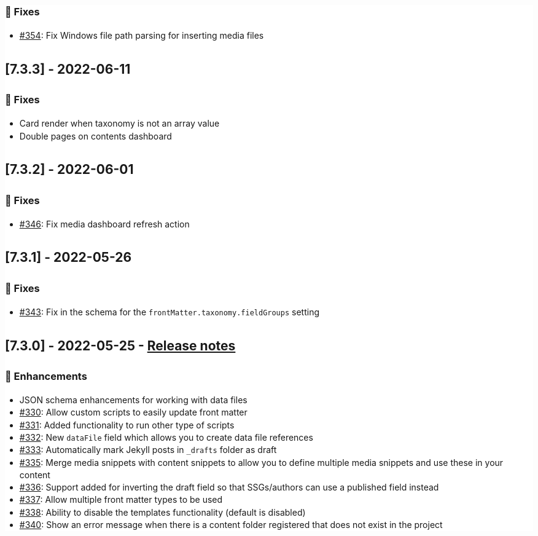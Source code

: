 ### 🐞 Fixes

- [#354](https://github.com/estruyf/vscode-front-matter/issues/354):
 Fix Windows file path parsing for inserting media files

## [7.3.3] - 2022-06-11

### 🐞 Fixes

- Card render when taxonomy is not an array value
- Double pages on contents dashboard

## [7.3.2] - 2022-06-01

### 🐞 Fixes

- [#346](https://github.com/estruyf/vscode-front-matter/issues/346): Fix media dashboard refresh action

## [7.3.1] - 2022-05-26

### 🐞 Fixes

- [#343](https://github.com/estruyf/vscode-front-matter/issues/343):
 Fix in the schema for the `frontMatter.taxonomy.fieldGroups` setting

## [7.3.0] - 2022-05-25 - [Release notes](https://beta.frontmatter.codes/updates/v7.3.0)

### 🎨 Enhancements

- JSON schema enhancements for working with data files
- [#330](https://github.com/estruyf/vscode-front-matter/issues/330):
 Allow custom scripts to easily update front matter
- [#331](https://github.com/estruyf/vscode-front-matter/issues/331):
 Added functionality to run other type of scripts
- [#332](https://github.com/estruyf/vscode-front-matter/issues/332):
 New `dataFile` field which allows you to create data file references
- [#333](https://github.com/estruyf/vscode-front-matter/issues/333):
 Automatically mark Jekyll posts in `_drafts` folder as draft
- [#335](https://github.com/estruyf/vscode-front-matter/issues/335):
 Merge media snippets with content snippets to allow you to define multiple media snippets and use
 these in your content
- [#336](https://github.com/estruyf/vscode-front-matter/issues/336):
 Support added for inverting the draft field so that SSGs/authors can use a published field instead
- [#337](https://github.com/estruyf/vscode-front-matter/issues/337):
 Allow multiple front matter types to be used
- [#338](https://github.com/estruyf/vscode-front-matter/issues/338):
 Ability to disable the templates functionality (default is disabled)
- [#340](https://github.com/estruyf/vscode-front-matter/issues/340):
 Show an error message when there is a content folder registered that does not exist in the project
